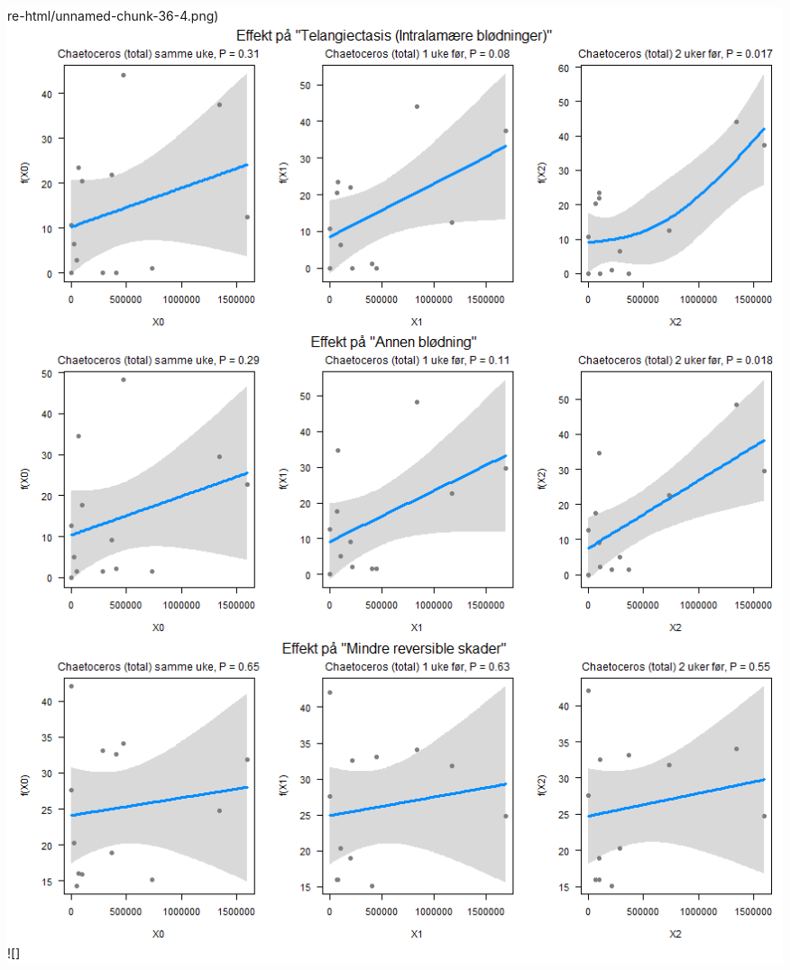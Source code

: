 re-html/unnamed-chunk-36-4.png)![](01_Hylsfjorden_2021_files/figure-html/unnamed-chunk-36-5.png)![](01_Hylsfjorden_2021_files/figure-html/unnamed-chunk-36-6.png)![](01_Hylsfjorden_2021_files/figure-html/unnamed-chunk-36-7.png)![]